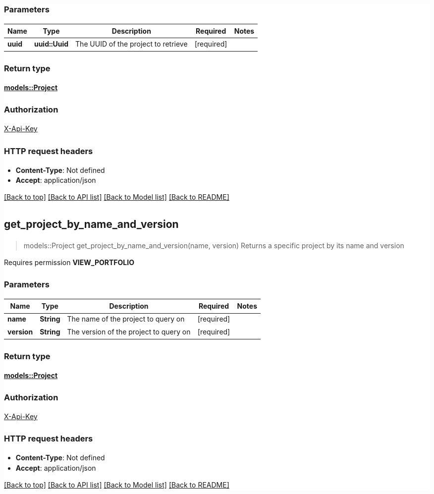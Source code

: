 ### Parameters


Name | Type | Description  | Required | Notes
------------- | ------------- | ------------- | ------------- | -------------
**uuid** | **uuid::Uuid** | The UUID of the project to retrieve | [required] |

### Return type

[**models::Project**](Project.md)

### Authorization

[X-Api-Key](../README.md#X-Api-Key)

### HTTP request headers

- **Content-Type**: Not defined
- **Accept**: application/json

[[Back to top]](#) [[Back to API list]](../README.md#documentation-for-api-endpoints) [[Back to Model list]](../README.md#documentation-for-models) [[Back to README]](../README.md)


## get_project_by_name_and_version

> models::Project get_project_by_name_and_version(name, version)
Returns a specific project by its name and version

<p>Requires permission <strong>VIEW_PORTFOLIO</strong></p>

### Parameters


Name | Type | Description  | Required | Notes
------------- | ------------- | ------------- | ------------- | -------------
**name** | **String** | The name of the project to query on | [required] |
**version** | **String** | The version of the project to query on | [required] |

### Return type

[**models::Project**](Project.md)

### Authorization

[X-Api-Key](../README.md#X-Api-Key)

### HTTP request headers

- **Content-Type**: Not defined
- **Accept**: application/json

[[Back to top]](#) [[Back to API list]](../README.md#documentation-for-api-endpoints) [[Back to Model list]](../README.md#documentation-for-models) [[Back to README]](../README.md)

